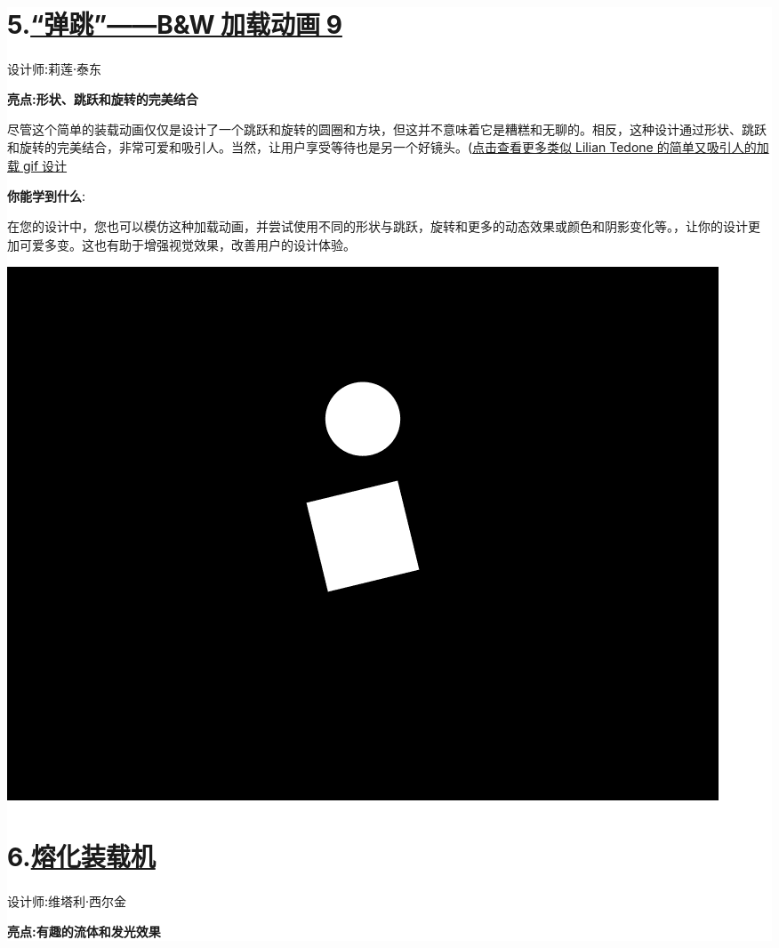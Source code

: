 # 5.[“弹跳”——B&W 加载动画 9](https://dribbble.com/shots/4094897--bouncy-B-W-loading-animation-9)

设计师:莉莲·泰东

**亮点:形状、跳跃和旋转的完美结合**

尽管这个简单的装载动画仅仅是设计了一个跳跃和旋转的圆圈和方块，但这并不意味着它是糟糕和无聊的。相反，这种设计通过形状、跳跃和旋转的完美结合，非常可爱和吸引人。当然，让用户享受等待也是另一个好镜头。([点击查看更多类似 Lilian Tedone 的简单又吸引人的加载 gif 设计](https://dribbble.com/BeardDesign)

**你能学到什么**:

在您的设计中，您也可以模仿这种加载动画，并尝试使用不同的形状与跳跃，旋转和更多的动态效果或颜色和阴影变化等。，让你的设计更加可爱多变。这也有助于增强视觉效果，改善用户的设计体验。

![](img/849fee535f04d9f32a41187fcd7b449a.png)

# 6.[熔化装载机](https://dribbble.com/shots/4155980-Melting-loader)

设计师:维塔利·西尔金

**亮点:有趣的流体和发光效果**
